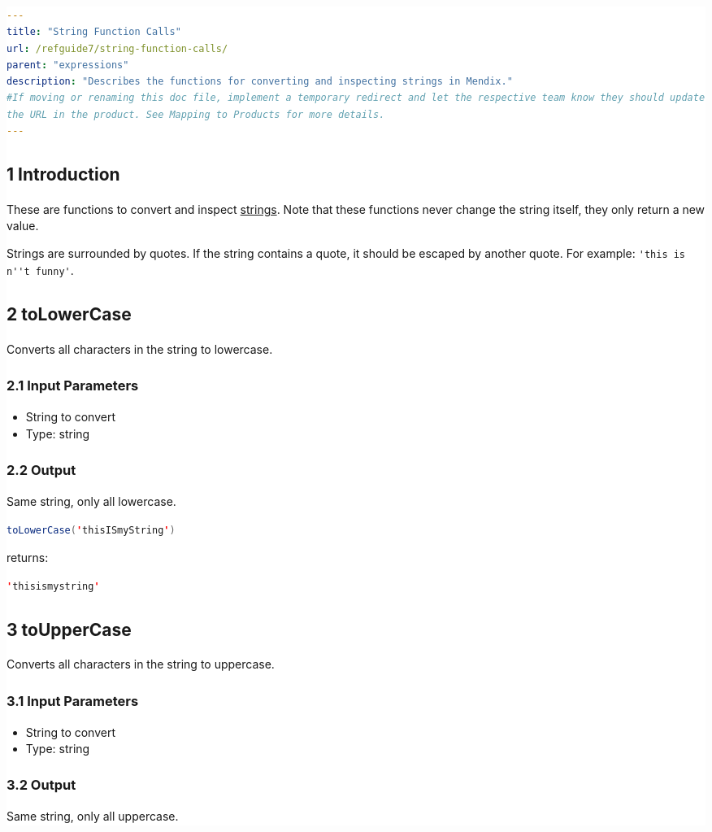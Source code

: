 ```yaml
---
title: "String Function Calls"
url: /refguide7/string-function-calls/
parent: "expressions"
description: "Describes the functions for converting and inspecting strings in Mendix."
#If moving or renaming this doc file, implement a temporary redirect and let the respective team know they should update the URL in the product. See Mapping to Products for more details.
---
```


## 1 Introduction

These are functions to convert and inspect [strings](/refguide7/data-types/). Note that these functions never change the string itself, they only return a new value.

Strings are surrounded by quotes. If the string contains a quote, it should be escaped by another quote. For example: `'this isn''t funny'`.

## 2 toLowerCase

Converts all characters in the string to lowercase.

### 2.1 Input Parameters

* String to convert
* Type: string

### 2.2 Output

Same string, only all lowercase.

```java
toLowerCase('thisISmyString')
```

returns:

```java
'thisismystring'
```

## 3 toUpperCase

Converts all characters in the string to uppercase.

### 3.1 Input Parameters

* String to convert
* Type: string

### 3.2 Output

Same string, only all uppercase.
